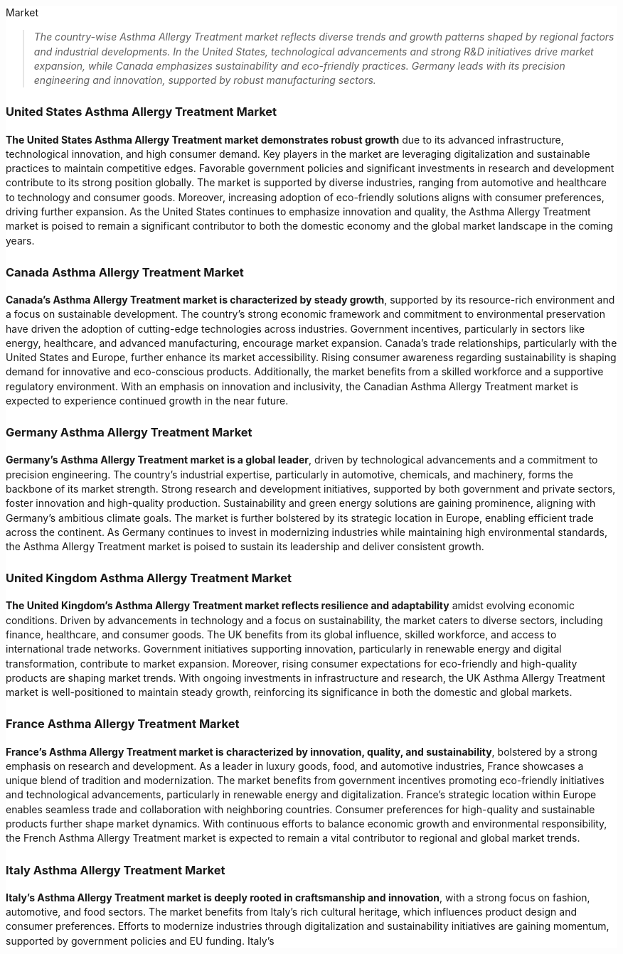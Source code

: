 Market<br /></span></h1><blockquote><p><em><span class="">The country-wise Asthma Allergy Treatment market reflects diverse trends and growth patterns shaped by regional factors and industrial developments. In the United States, technological advancements and strong R&amp;D initiatives drive market expansion, while Canada emphasizes sustainability and eco-friendly practices. Germany leads with its precision engineering and innovation, supported by robust manufacturing sectors.</span></em></p></blockquote><h3><strong>United States Asthma Allergy Treatment Market</strong></h3><p><strong>The United States Asthma Allergy Treatment market demonstrates robust growth</strong> due to its advanced infrastructure, technological innovation, and high consumer demand. Key players in the market are leveraging digitalization and sustainable practices to maintain competitive edges. Favorable government policies and significant investments in research and development contribute to its strong position globally. The market is supported by diverse industries, ranging from automotive and healthcare to technology and consumer goods. Moreover, increasing adoption of eco-friendly solutions aligns with consumer preferences, driving further expansion. As the United States continues to emphasize innovation and quality, the Asthma Allergy Treatment market is poised to remain a significant contributor to both the domestic economy and the global market landscape in the coming years.</p><h3><strong>Canada Asthma Allergy Treatment Market</strong></h3><p><strong>Canada&rsquo;s Asthma Allergy Treatment market is characterized by steady growth</strong>, supported by its resource-rich environment and a focus on sustainable development. The country&rsquo;s strong economic framework and commitment to environmental preservation have driven the adoption of cutting-edge technologies across industries. Government incentives, particularly in sectors like energy, healthcare, and advanced manufacturing, encourage market expansion. Canada&rsquo;s trade relationships, particularly with the United States and Europe, further enhance its market accessibility. Rising consumer awareness regarding sustainability is shaping demand for innovative and eco-conscious products. Additionally, the market benefits from a skilled workforce and a supportive regulatory environment. With an emphasis on innovation and inclusivity, the Canadian Asthma Allergy Treatment market is expected to experience continued growth in the near future.</p><h3><strong>Germany Asthma Allergy Treatment Market</strong></h3><p><strong>Germany&rsquo;s Asthma Allergy Treatment market is a global leader</strong>, driven by technological advancements and a commitment to precision engineering. The country&rsquo;s industrial expertise, particularly in automotive, chemicals, and machinery, forms the backbone of its market strength. Strong research and development initiatives, supported by both government and private sectors, foster innovation and high-quality production. Sustainability and green energy solutions are gaining prominence, aligning with Germany&rsquo;s ambitious climate goals. The market is further bolstered by its strategic location in Europe, enabling efficient trade across the continent. As Germany continues to invest in modernizing industries while maintaining high environmental standards, the Asthma Allergy Treatment market is poised to sustain its leadership and deliver consistent growth.</p><h3><strong>United Kingdom Asthma Allergy Treatment Market</strong></h3><p><strong>The United Kingdom&rsquo;s Asthma Allergy Treatment market reflects resilience and adaptability</strong> amidst evolving economic conditions. Driven by advancements in technology and a focus on sustainability, the market caters to diverse sectors, including finance, healthcare, and consumer goods. The UK benefits from its global influence, skilled workforce, and access to international trade networks. Government initiatives supporting innovation, particularly in renewable energy and digital transformation, contribute to market expansion. Moreover, rising consumer expectations for eco-friendly and high-quality products are shaping market trends. With ongoing investments in infrastructure and research, the UK Asthma Allergy Treatment market is well-positioned to maintain steady growth, reinforcing its significance in both the domestic and global markets.</p><h3><strong>France Asthma Allergy Treatment Market</strong></h3><p><strong>France&rsquo;s Asthma Allergy Treatment market is characterized by innovation, quality, and sustainability</strong>, bolstered by a strong emphasis on research and development. As a leader in luxury goods, food, and automotive industries, France showcases a unique blend of tradition and modernization. The market benefits from government incentives promoting eco-friendly initiatives and technological advancements, particularly in renewable energy and digitalization. France&rsquo;s strategic location within Europe enables seamless trade and collaboration with neighboring countries. Consumer preferences for high-quality and sustainable products further shape market dynamics. With continuous efforts to balance economic growth and environmental responsibility, the French Asthma Allergy Treatment market is expected to remain a vital contributor to regional and global market trends.</p><h3><strong>Italy Asthma Allergy Treatment Market</strong></h3><p><strong>Italy&rsquo;s Asthma Allergy Treatment market is deeply rooted in craftsmanship and innovation</strong>, with a strong focus on fashion, automotive, and food sectors. The market benefits from Italy&rsquo;s rich cultural heritage, which influences product design and consumer preferences. Efforts to modernize industries through digitalization and sustainability initiatives are gaining momentum, supported by government policies and EU funding. Italy&rsquo;s